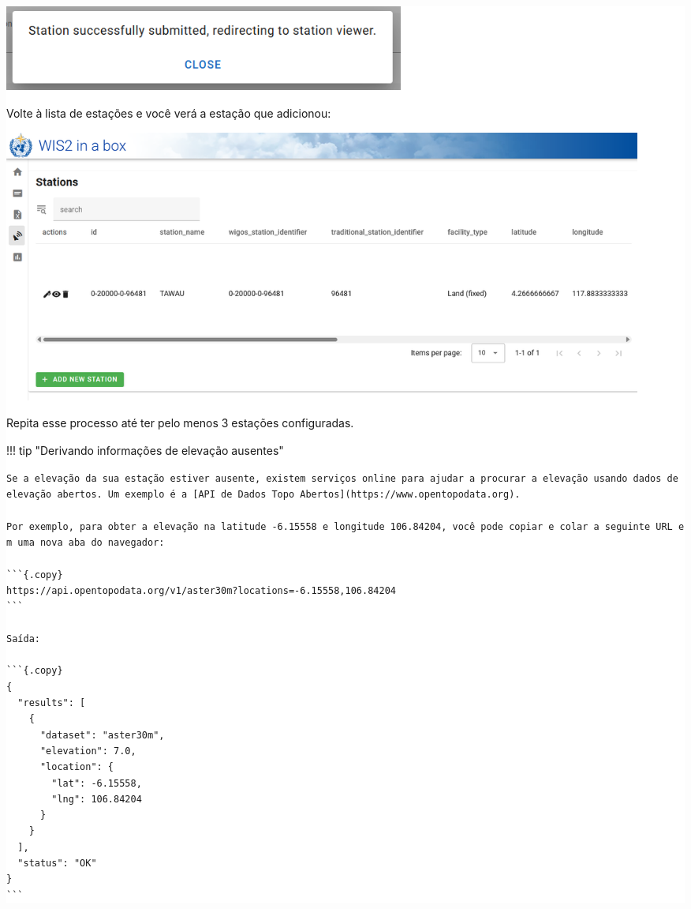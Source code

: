 <img alt="wis2box-webapp-create-station-success" src="/../assets/img/wis2box-webapp-create-station-success.png" width="500">

Volte à lista de estações e você verá a estação que adicionou:

<img alt="wis2box-webapp-stations-with-one-station" src="/../assets/img/wis2box-webapp-stations-with-one-station.png" width="800">

Repita esse processo até ter pelo menos 3 estações configuradas.

!!! tip "Derivando informações de elevação ausentes"

    Se a elevação da sua estação estiver ausente, existem serviços online para ajudar a procurar a elevação usando dados de elevação abertos. Um exemplo é a [API de Dados Topo Abertos](https://www.opentopodata.org).

    Por exemplo, para obter a elevação na latitude -6.15558 e longitude 106.84204, você pode copiar e colar a seguinte URL em uma nova aba do navegador:

    ```{.copy}
    https://api.opentopodata.org/v1/aster30m?locations=-6.15558,106.84204
    ```

    Saída:

    ```{.copy}
    {
      "results": [
        {
          "dataset": "aster30m", 
          "elevation": 7.0, 
          "location": {
            "lat": -6.15558, 
            "lng": 106.84204
          }
        }
      ], 
      "status": "OK"
    }
    ```
